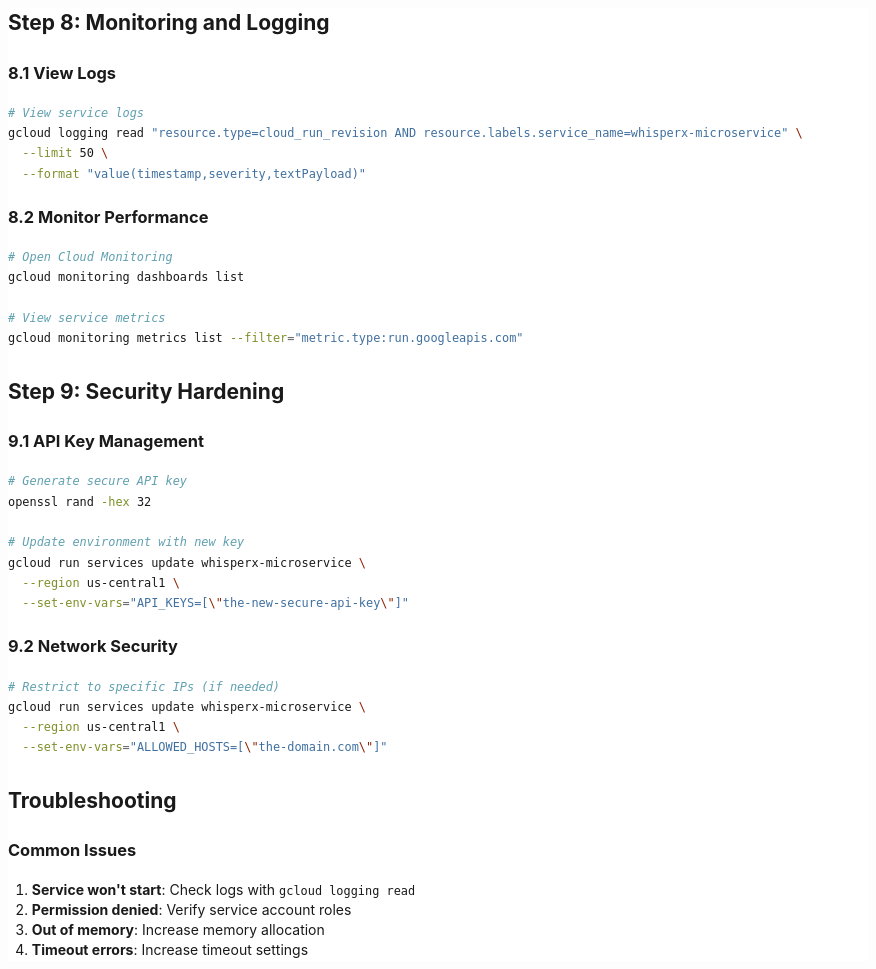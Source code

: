 ## Step 8: Monitoring and Logging

### 8.1 View Logs

```bash
# View service logs
gcloud logging read "resource.type=cloud_run_revision AND resource.labels.service_name=whisperx-microservice" \
  --limit 50 \
  --format "value(timestamp,severity,textPayload)"
```

### 8.2 Monitor Performance

```bash
# Open Cloud Monitoring
gcloud monitoring dashboards list

# View service metrics
gcloud monitoring metrics list --filter="metric.type:run.googleapis.com"
```

## Step 9: Security Hardening

### 9.1 API Key Management

```bash
# Generate secure API key
openssl rand -hex 32

# Update environment with new key
gcloud run services update whisperx-microservice \
  --region us-central1 \
  --set-env-vars="API_KEYS=[\"the-new-secure-api-key\"]"
```

### 9.2 Network Security

```bash
# Restrict to specific IPs (if needed)
gcloud run services update whisperx-microservice \
  --region us-central1 \
  --set-env-vars="ALLOWED_HOSTS=[\"the-domain.com\"]"
```

## Troubleshooting

### Common Issues

1. **Service won't start**: Check logs with `gcloud logging read`
2. **Permission denied**: Verify service account roles
3. **Out of memory**: Increase memory allocation
4. **Timeout errors**: Increase timeout settings
